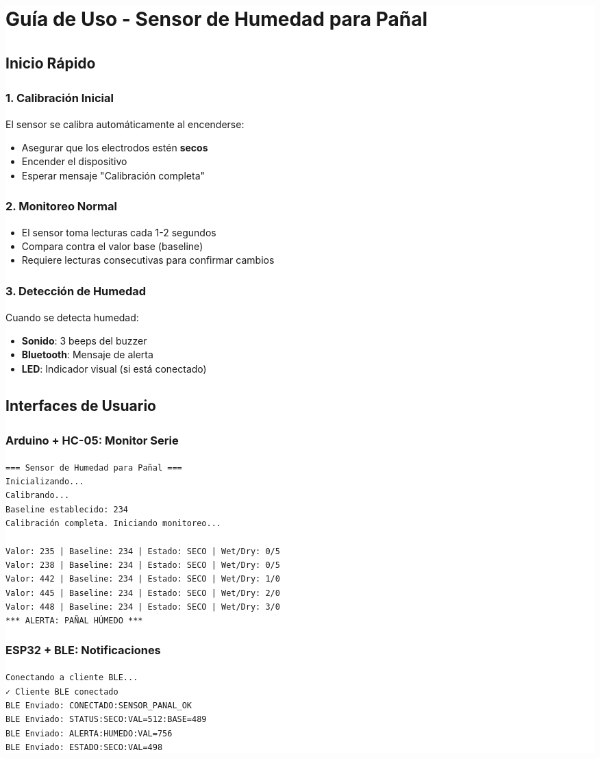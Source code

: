 # Guía de Uso - Sensor de Humedad para Pañal

## Inicio Rápido

### 1. Calibración Inicial
El sensor se calibra automáticamente al encenderse:
- Asegurar que los electrodos estén **secos**
- Encender el dispositivo
- Esperar mensaje "Calibración completa"

### 2. Monitoreo Normal
- El sensor toma lecturas cada 1-2 segundos
- Compara contra el valor base (baseline)
- Requiere lecturas consecutivas para confirmar cambios

### 3. Detección de Humedad
Cuando se detecta humedad:
- **Sonido**: 3 beeps del buzzer
- **Bluetooth**: Mensaje de alerta
- **LED**: Indicador visual (si está conectado)

## Interfaces de Usuario

### Arduino + HC-05: Monitor Serie
```
=== Sensor de Humedad para Pañal ===
Inicializando...
Calibrando...
Baseline establecido: 234
Calibración completa. Iniciando monitoreo...

Valor: 235 | Baseline: 234 | Estado: SECO | Wet/Dry: 0/5
Valor: 238 | Baseline: 234 | Estado: SECO | Wet/Dry: 0/5
Valor: 442 | Baseline: 234 | Estado: SECO | Wet/Dry: 1/0
Valor: 445 | Baseline: 234 | Estado: SECO | Wet/Dry: 2/0
Valor: 448 | Baseline: 234 | Estado: SECO | Wet/Dry: 3/0
*** ALERTA: PAÑAL HÚMEDO ***
```

### ESP32 + BLE: Notificaciones
```
Conectando a cliente BLE...
✓ Cliente BLE conectado
BLE Enviado: CONECTADO:SENSOR_PANAL_OK
BLE Enviado: STATUS:SECO:VAL=512:BASE=489
BLE Enviado: ALERTA:HUMEDO:VAL=756
BLE Enviado: ESTADO:SECO:VAL=498
```
